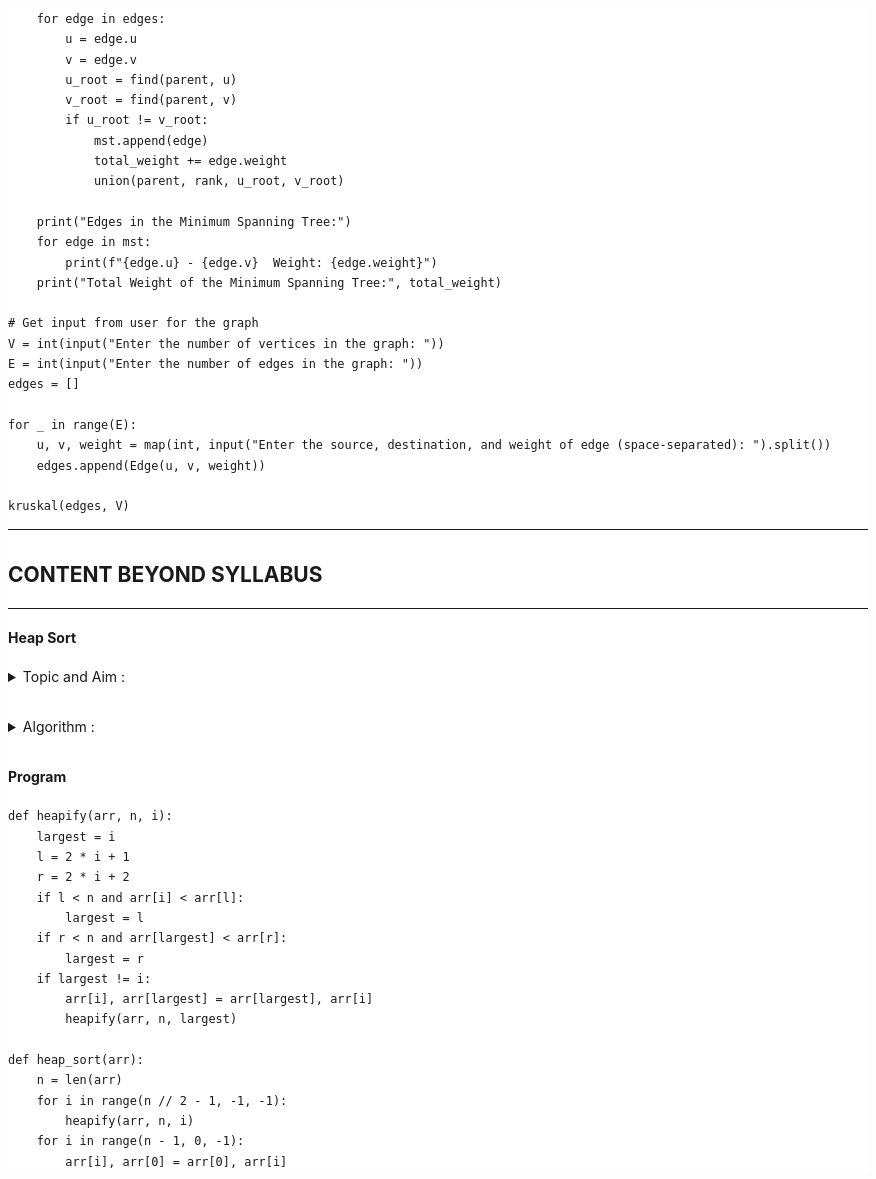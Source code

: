 ```
    for edge in edges:
        u = edge.u
        v = edge.v
        u_root = find(parent, u)
        v_root = find(parent, v)
        if u_root != v_root:
            mst.append(edge)
            total_weight += edge.weight
            union(parent, rank, u_root, v_root)

    print("Edges in the Minimum Spanning Tree:")
    for edge in mst:
        print(f"{edge.u} - {edge.v}  Weight: {edge.weight}")
    print("Total Weight of the Minimum Spanning Tree:", total_weight)

# Get input from user for the graph
V = int(input("Enter the number of vertices in the graph: "))
E = int(input("Enter the number of edges in the graph: "))
edges = []

for _ in range(E):
    u, v, weight = map(int, input("Enter the source, destination, and weight of edge (space-separated): ").split())
    edges.append(Edge(u, v, weight))

kruskal(edges, V)
```
---
## CONTENT BEYOND SYLLABUS 
---
#### Heap Sort
<details><summary>
Topic and Aim :
</summary></details>

##

<details><summary>
Algorithm :
</summary></details>

##

#### Program 
```
def heapify(arr, n, i):
    largest = i
    l = 2 * i + 1
    r = 2 * i + 2
    if l < n and arr[i] < arr[l]:
        largest = l
    if r < n and arr[largest] < arr[r]:
        largest = r
    if largest != i:
        arr[i], arr[largest] = arr[largest], arr[i]
        heapify(arr, n, largest)

def heap_sort(arr):
    n = len(arr)
    for i in range(n // 2 - 1, -1, -1):
        heapify(arr, n, i)
    for i in range(n - 1, 0, -1):
        arr[i], arr[0] = arr[0], arr[i]
```